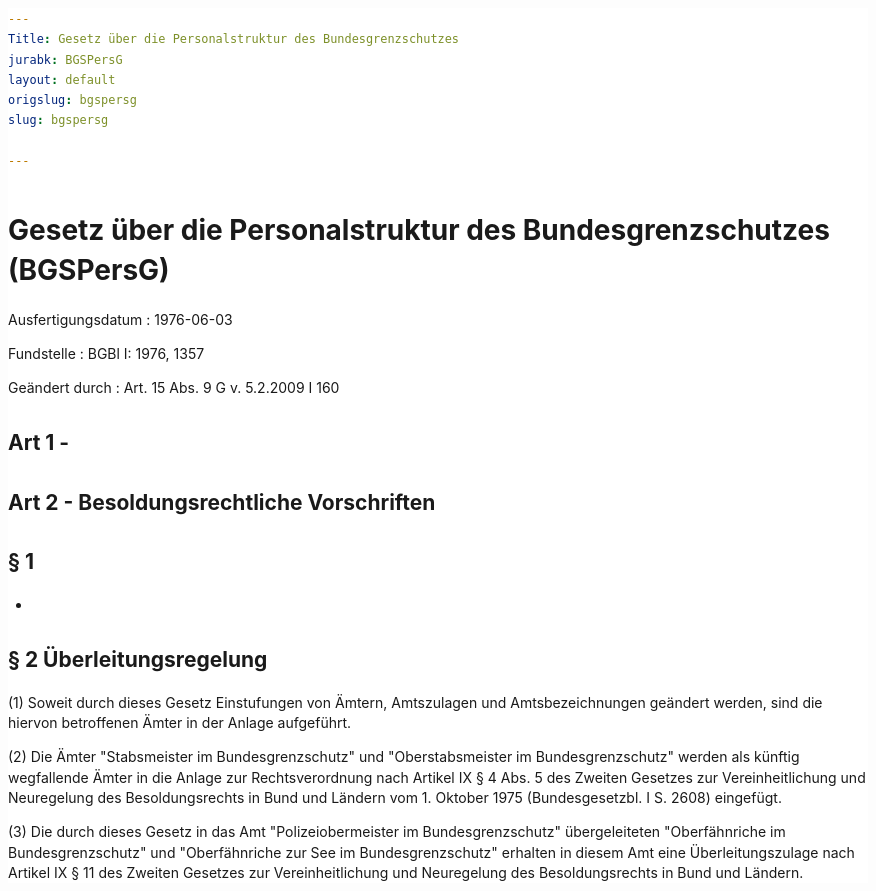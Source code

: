 ```yaml
---
Title: Gesetz über die Personalstruktur des Bundesgrenzschutzes
jurabk: BGSPersG
layout: default
origslug: bgspersg
slug: bgspersg

---
```


# Gesetz über die Personalstruktur des Bundesgrenzschutzes (BGSPersG)

Ausfertigungsdatum
:   1976-06-03

Fundstelle
:   BGBl I: 1976, 1357

Geändert durch
:   Art. 15 Abs. 9 G v. 5.2.2009 I 160



## Art 1 -



## Art 2 - Besoldungsrechtliche Vorschriften



## § 1

-


## § 2 Überleitungsregelung

(1) Soweit durch dieses Gesetz Einstufungen von Ämtern, Amtszulagen
und Amtsbezeichnungen geändert werden, sind die hiervon betroffenen
Ämter in der Anlage aufgeführt.

(2) Die Ämter "Stabsmeister im Bundesgrenzschutz" und
"Oberstabsmeister im Bundesgrenzschutz" werden als künftig wegfallende
Ämter in die Anlage zur Rechtsverordnung nach Artikel IX § 4 Abs. 5
des Zweiten Gesetzes zur Vereinheitlichung und Neuregelung des
Besoldungsrechts in Bund und Ländern vom 1. Oktober 1975
(Bundesgesetzbl. I S. 2608) eingefügt.

(3) Die durch dieses Gesetz in das Amt "Polizeiobermeister im
Bundesgrenzschutz" übergeleiteten "Oberfähnriche im Bundesgrenzschutz"
und "Oberfähnriche zur See im Bundesgrenzschutz" erhalten in diesem
Amt eine Überleitungszulage nach Artikel IX § 11 des Zweiten Gesetzes
zur Vereinheitlichung und Neuregelung des Besoldungsrechts in Bund und
Ländern.
